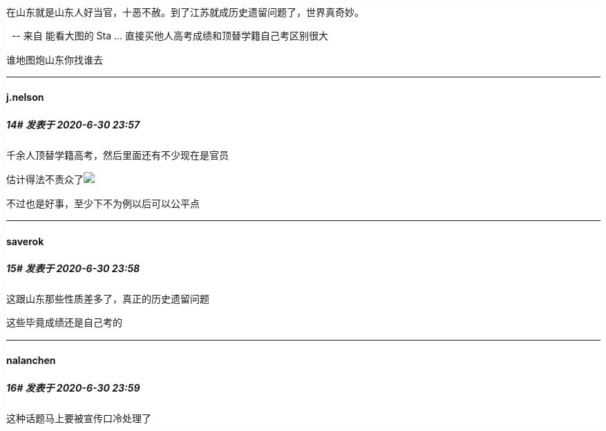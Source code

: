 在山东就是山东人好当官，十恶不赦。到了江苏就成历史遗留问题了，世界真奇妙。


  -- 来自 能看大图的 Sta ...</blockquote>
直接买他人高考成绩和顶替学籍自己考区别很大


谁地图炮山东你找谁去








-----

####  j.nelson  
##### 14#       发表于 2020-6-30 23:57




千余人顶替学籍高考，然后里面还有不少现在是官员


估计得法不责众了<img src="https://static.saraba1st.com/image/smiley/face2017/124.png" referrerpolicy="no-referrer">


不过也是好事，至少下不为例以后可以公平点







-----

####  saverok  
##### 15#       发表于 2020-6-30 23:58




这跟山东那些性质差多了，真正的历史遗留问题


这些毕竟成绩还是自己考的







-----

####  nalanchen  
##### 16#       发表于 2020-6-30 23:59




这种话题马上要被宣传口冷处理了




